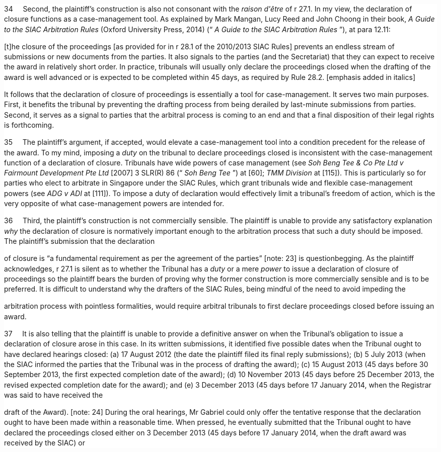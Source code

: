 34     Second, the plaintiff’s construction is also not consonant with the _raison d'être_ of r 27.1. In my view, the declaration of closure functions as a case-management tool. As explained by Mark Mangan, Lucy Reed and John Choong in their book, _A Guide to the SIAC Arbitration Rules_ (Oxford University Press, 2014) (“ _A Guide to the SIAC Arbitration Rules_ ”), at para 12.11: 

 [t]he closure of the proceedings [as provided for in r 28.1 of the 2010/2013 SIAC Rules] prevents an endless stream of submissions or new documents from the parties. It also signals to the parties (and the Secretariat) that they can expect to receive the award in relatively short order. In practice, tribunals will usually only declare the proceedings closed when the drafting of the award is well advanced or is expected to be completed within 45 days, as required by Rule 28.2. [emphasis added in italics] 

It follows that the declaration of closure of proceedings is essentially a tool for case-management. It serves two main purposes. First, it benefits the tribunal by preventing the drafting process from being derailed by last-minute submissions from parties. Second, it serves as a signal to parties that the arbitral process is coming to an end and that a final disposition of their legal rights is forthcoming. 

35     The plaintiff’s argument, if accepted, would elevate a case-management tool into a condition precedent for the release of the award. To my mind, imposing a _duty_ on the tribunal to declare proceedings closed is inconsistent with the case-management function of a declaration of closure. Tribunals have wide powers of case management (see _Soh Beng Tee & Co Pte Ltd v Fairmount Development Pte Ltd_ <span class="citation">[2007] 3 SLR(R) 86</span> (“ _Soh Beng Tee_ ”) at [60]; _TMM Division_ at [115]). This is particularly so for parties who elect to arbitrate in Singapore under the SIAC Rules, which grant tribunals wide and flexible case-management powers (see _ADG v ADI_ at [111]). To impose a duty of declaration would effectively limit a tribunal’s freedom of action, which is the very opposite of what case-management powers are intended for. 

36     Third, the plaintiff’s construction is not commercially sensible. The plaintiff is unable to provide any satisfactory explanation _why_ the declaration of closure is normatively important enough to the arbitration process that such a duty should be imposed. The plaintiff’s submission that the declaration 

of closure is “a fundamental requirement as per the agreement of the parties” [note: 23] is questionbegging. As the plaintiff acknowledges, r 27.1 is silent as to whether the Tribunal has a _duty_ or a mere _power_ to issue a declaration of closure of proceedings so the plaintiff bears the burden of proving why the former construction is more commercially sensible and is to be preferred. It is difficult to understand why the drafters of the SIAC Rules, being mindful of the need to avoid impeding the 


arbitration process with pointless formalities, would require arbitral tribunals to first declare proceedings closed before issuing an award. 

37     It is also telling that the plaintiff is unable to provide a definitive answer on when the Tribunal’s obligation to issue a declaration of closure arose in this case. In its written submissions, it identified five possible dates when the Tribunal ought to have declared hearings closed: (a) 17 August 2012 (the date the plaintiff filed its final reply submissions); (b) 5 July 2013 (when the SIAC informed the parties that the Tribunal was in the process of drafting the award); (c) 15 August 2013 (45 days before 30 September 2013, the first expected completion date of the award); (d) 10 November 2013 (45 days before 25 December 2013, the revised expected completion date for the award); and (e) 3 December 2013 (45 days before 17 January 2014, when the Registrar was said to have received the 

draft of the Award). [note: 24] During the oral hearings, Mr Gabriel could only offer the tentative response that the declaration ought to have been made within a reasonable time. When pressed, he eventually submitted that the Tribunal ought to have declared the proceedings closed either on 3 December 2013 (45 days before 17 January 2014, when the draft award was received by the SIAC) or 
